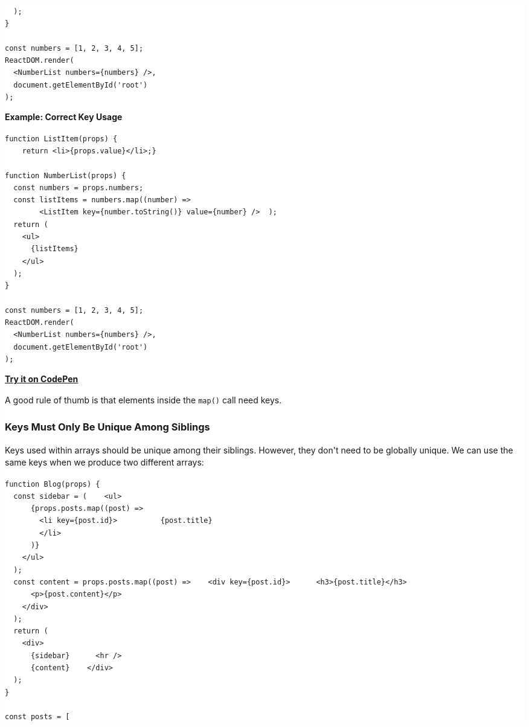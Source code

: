 ```
  );
}

const numbers = [1, 2, 3, 4, 5];
ReactDOM.render(
  <NumberList numbers={numbers} />,
  document.getElementById('root')
);
```

**Example: Correct Key Usage**

```
function ListItem(props) {
    return <li>{props.value}</li>;}

function NumberList(props) {
  const numbers = props.numbers;
  const listItems = numbers.map((number) =>
        <ListItem key={number.toString()} value={number} />  );
  return (
    <ul>
      {listItems}
    </ul>
  );
}

const numbers = [1, 2, 3, 4, 5];
ReactDOM.render(
  <NumberList numbers={numbers} />,
  document.getElementById('root')
);
```

[**Try it on CodePen**](https://codepen.io/gaearon/pen/ZXeOGM?editors=0010)

A good rule of thumb is that elements inside the `map()` call need keys.

### [](https://reactjs.org/docs/lists-and-keys.html#keys-must-only-be-unique-among-siblings)Keys Must Only Be Unique Among Siblings

Keys used within arrays should be unique among their siblings. However, they don't need to be globally unique. We can use the same keys when we produce two different arrays:

```
function Blog(props) {
  const sidebar = (    <ul>
      {props.posts.map((post) =>
        <li key={post.id}>          {post.title}
        </li>
      )}
    </ul>
  );
  const content = props.posts.map((post) =>    <div key={post.id}>      <h3>{post.title}</h3>
      <p>{post.content}</p>
    </div>
  );
  return (
    <div>
      {sidebar}      <hr />
      {content}    </div>
  );
}

const posts = [
```